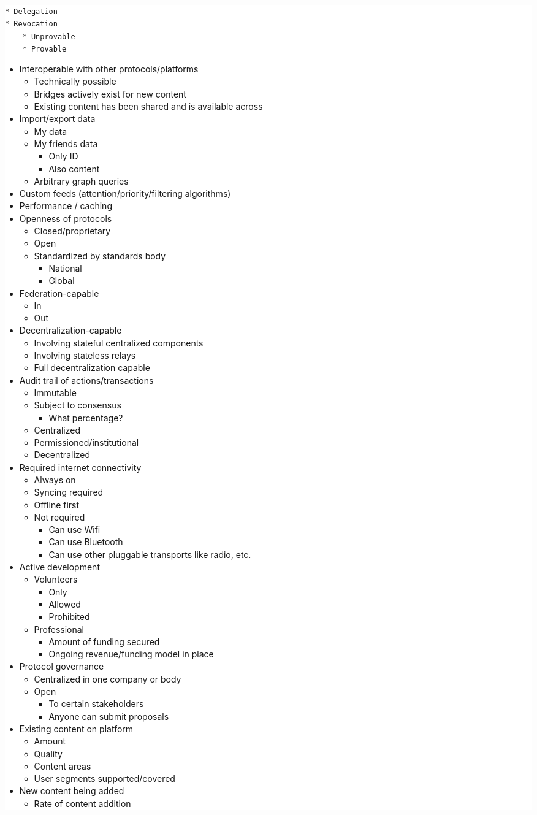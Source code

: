 	* Delegation
	* Revocation
		* Unprovable
		* Provable
* Interoperable with other protocols/platforms
	* Technically possible
	* Bridges actively exist for new content
	* Existing content has been shared and is available across
* Import/export data
	* My data
	* My friends data
		* Only ID
		* Also content
	* Arbitrary graph queries
* Custom feeds (attention/priority/filtering algorithms)
* Performance / caching
* Openness of protocols
	* Closed/proprietary
	* Open
	* Standardized by standards body
		* National
		* Global
* Federation-capable
	* In
	* Out
* Decentralization-capable
	* Involving stateful centralized components
	* Involving stateless relays
	* Full decentralization capable
* Audit trail of actions/transactions
	* Immutable
	* Subject to consensus
		* What percentage?
	* Centralized
	* Permissioned/institutional
	* Decentralized
* Required internet connectivity
	* Always on
	* Syncing required
	* Offline first
	* Not required
		* Can use Wifi
		* Can use Bluetooth
		* Can use other pluggable transports like radio, etc.
* Active development
	* Volunteers
		* Only
		* Allowed
		* Prohibited
	* Professional
		* Amount of funding secured
		* Ongoing revenue/funding model in place
* Protocol governance
	* Centralized in one company or body
	* Open
		* To certain stakeholders
		* Anyone can submit proposals
* Existing content on platform
	* Amount
	* Quality
	* Content areas
	* User segments supported/covered
* New content being added
	* Rate of content addition